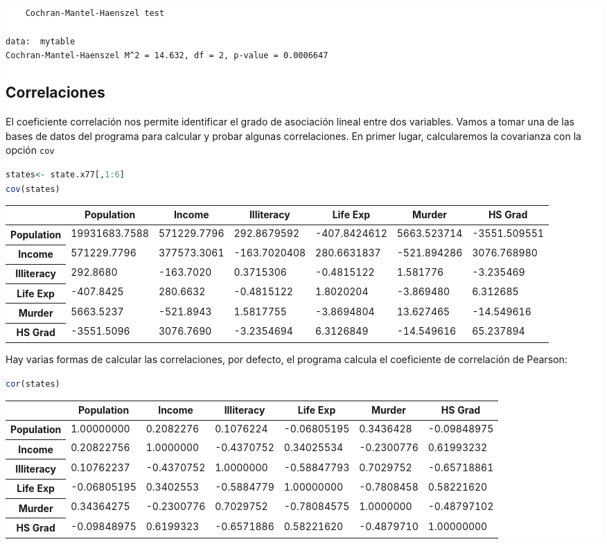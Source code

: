     	Cochran-Mantel-Haenszel test
    
    data:  mytable
    Cochran-Mantel-Haenszel M^2 = 14.632, df = 2, p-value = 0.0006647
    


## Correlaciones

El coeficiente correlación nos permite identificar el grado de asociación lineal entre dos variables. Vamos a tomar una de las bases de datos del programa para calcular y probar algunas correlaciones. En primer lugar, calcularemos la covarianza con la opción ```cov```


```R
states<- state.x77[,1:6]
cov(states)
```


<table>
<thead><tr><th></th><th scope=col>Population</th><th scope=col>Income</th><th scope=col>Illiteracy</th><th scope=col>Life Exp</th><th scope=col>Murder</th><th scope=col>HS Grad</th></tr></thead>
<tbody>
	<tr><th scope=row>Population</th><td>19931683.7588</td><td>571229.7796  </td><td> 292.8679592 </td><td>-407.8424612 </td><td>5663.523714  </td><td>-3551.509551 </td></tr>
	<tr><th scope=row>Income</th><td>  571229.7796</td><td>377573.3061  </td><td>-163.7020408 </td><td> 280.6631837 </td><td>-521.894286  </td><td> 3076.768980 </td></tr>
	<tr><th scope=row>Illiteracy</th><td>     292.8680</td><td>  -163.7020  </td><td>   0.3715306 </td><td>  -0.4815122 </td><td>   1.581776  </td><td>   -3.235469 </td></tr>
	<tr><th scope=row>Life Exp</th><td>    -407.8425</td><td>   280.6632  </td><td>  -0.4815122 </td><td>   1.8020204 </td><td>  -3.869480  </td><td>    6.312685 </td></tr>
	<tr><th scope=row>Murder</th><td>    5663.5237</td><td>  -521.8943  </td><td>   1.5817755 </td><td>  -3.8694804 </td><td>  13.627465  </td><td>  -14.549616 </td></tr>
	<tr><th scope=row>HS Grad</th><td>   -3551.5096</td><td>  3076.7690  </td><td>  -3.2354694 </td><td>   6.3126849 </td><td> -14.549616  </td><td>   65.237894 </td></tr>
</tbody>
</table>



Hay varias formas de calcular las correlaciones, por defecto, el programa calcula el coeficiente de correlación de Pearson:


```R
cor(states)
```


<table>
<thead><tr><th></th><th scope=col>Population</th><th scope=col>Income</th><th scope=col>Illiteracy</th><th scope=col>Life Exp</th><th scope=col>Murder</th><th scope=col>HS Grad</th></tr></thead>
<tbody>
	<tr><th scope=row>Population</th><td> 1.00000000</td><td> 0.2082276 </td><td> 0.1076224 </td><td>-0.06805195</td><td> 0.3436428 </td><td>-0.09848975</td></tr>
	<tr><th scope=row>Income</th><td> 0.20822756</td><td> 1.0000000 </td><td>-0.4370752 </td><td> 0.34025534</td><td>-0.2300776 </td><td> 0.61993232</td></tr>
	<tr><th scope=row>Illiteracy</th><td> 0.10762237</td><td>-0.4370752 </td><td> 1.0000000 </td><td>-0.58847793</td><td> 0.7029752 </td><td>-0.65718861</td></tr>
	<tr><th scope=row>Life Exp</th><td>-0.06805195</td><td> 0.3402553 </td><td>-0.5884779 </td><td> 1.00000000</td><td>-0.7808458 </td><td> 0.58221620</td></tr>
	<tr><th scope=row>Murder</th><td> 0.34364275</td><td>-0.2300776 </td><td> 0.7029752 </td><td>-0.78084575</td><td> 1.0000000 </td><td>-0.48797102</td></tr>
	<tr><th scope=row>HS Grad</th><td>-0.09848975</td><td> 0.6199323 </td><td>-0.6571886 </td><td> 0.58221620</td><td>-0.4879710 </td><td> 1.00000000</td></tr>
</tbody>
</table>
